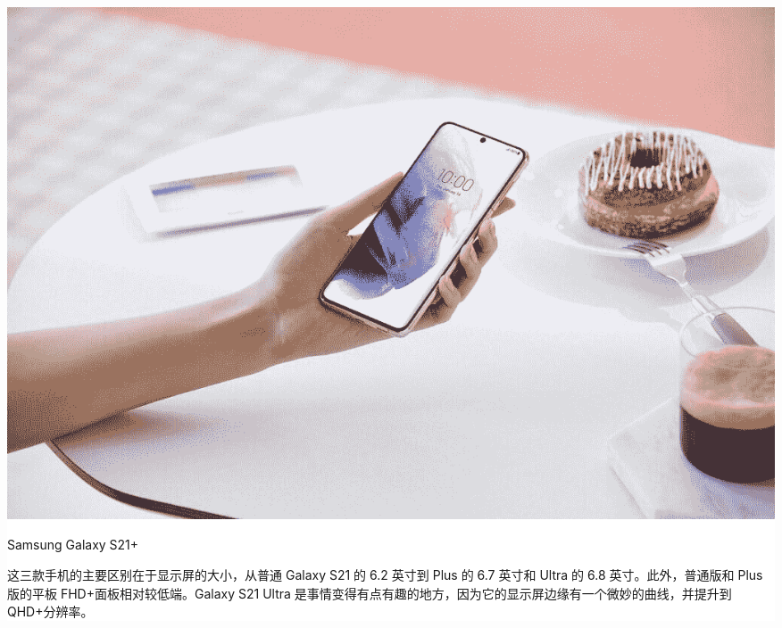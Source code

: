  <picture>![Samsung-Galaxy-S21-Plus-Display](img/303d0c7f23e3ced62e8e34974ee21d6e.png)</picture> 

Samsung Galaxy S21+

这三款手机的主要区别在于显示屏的大小，从普通 Galaxy S21 的 6.2 英寸到 Plus 的 6.7 英寸和 Ultra 的 6.8 英寸。此外，普通版和 Plus 版的平板 FHD+面板相对较低端。Galaxy S21 Ultra 是事情变得有点有趣的地方，因为它的显示屏边缘有一个微妙的曲线，并提升到 QHD+分辨率。
